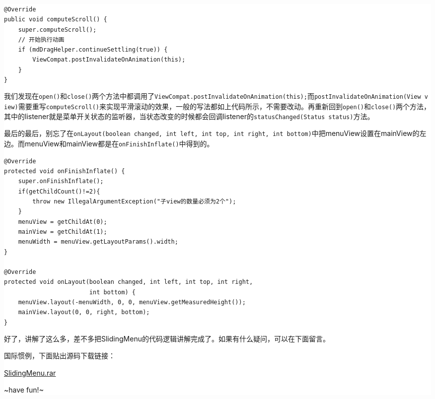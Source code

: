 	@Override
    public void computeScroll() {
        super.computeScroll();
        // 开始执行动画
        if (mdDragHelper.continueSettling(true)) {
            ViewCompat.postInvalidateOnAnimation(this);
        }
    }

我们发现在`open()`和`close()`两个方法中都调用了`ViewCompat.postInvalidateOnAnimation(this);`而`postInvalidateOnAnimation(View view)`需要重写`computeScroll()`来实现平滑滚动的效果，一般的写法都如上代码所示，不需要改动。再重新回到`open()`和`close()`两个方法，其中的listener就是菜单开关状态的监听器，当状态改变的时候都会回调listener的`statusChanged(Status status)`方法。

最后的最后，别忘了在`onLayout(boolean changed, int left, int top, int right, int bottom)`中把menuView设置在mainView的左边。而menuView和mainView都是在`onFinishInflate()`中得到的。

	@Override
    protected void onFinishInflate() {
        super.onFinishInflate();
        if(getChildCount()!=2){
            throw new IllegalArgumentException("子view的数量必须为2个");
        }
        menuView = getChildAt(0);
        mainView = getChildAt(1);
        menuWidth = menuView.getLayoutParams().width;
    }

    @Override
    protected void onLayout(boolean changed, int left, int top, int right,
                            int bottom) {
        menuView.layout(-menuWidth, 0, 0, menuView.getMeasuredHeight());
        mainView.layout(0, 0, right, bottom);
    }

好了，讲解了这么多，差不多把SlidingMenu的代码逻辑讲解完成了。如果有什么疑问，可以在下面留言。

国际惯例，下面贴出源码下载链接：

[SlidingMenu.rar](/uploads/20151104/SlidingMenu.rar)

~have fun!~